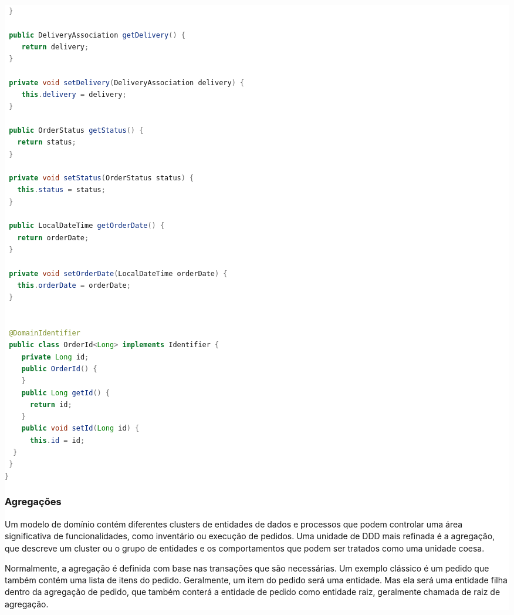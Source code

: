 ```java
 }  
  
 public DeliveryAssociation getDelivery() {  
    return delivery;  
 }  
  
 private void setDelivery(DeliveryAssociation delivery) {  
    this.delivery = delivery;  
 }  
  
 public OrderStatus getStatus() {  
   return status;  
 }  
  
 private void setStatus(OrderStatus status) {  
   this.status = status;  
 }  
  
 public LocalDateTime getOrderDate() {  
   return orderDate;  
 }  
  
 private void setOrderDate(LocalDateTime orderDate) {  
   this.orderDate = orderDate;  
 }  
  
  
 @DomainIdentifier  
 public class OrderId<Long> implements Identifier {  
    private Long id;  
    public OrderId() {  
    }  
    public Long getId() {  
      return id;  
    }  
    public void setId(Long id) {  
      this.id = id;  
  }  
 }  
}
```
### Agregações

Um modelo de domínio contém diferentes clusters de entidades de dados e processos que podem controlar uma área significativa de funcionalidades, como inventário ou execução de pedidos.  Uma unidade de DDD mais refinada é a agregação, que descreve um cluster ou o grupo de entidades e os comportamentos que podem ser tratados como uma unidade coesa.

Normalmente, a agregação é definida com base nas transações que são necessárias.  Um exemplo clássico é um pedido que também contém uma lista de itens do pedido.  Geralmente, um item do pedido será uma entidade.  Mas ela será uma entidade filha dentro da agregação de pedido, que também conterá a entidade de pedido como entidade raiz, geralmente chamada de raiz de agregação.
